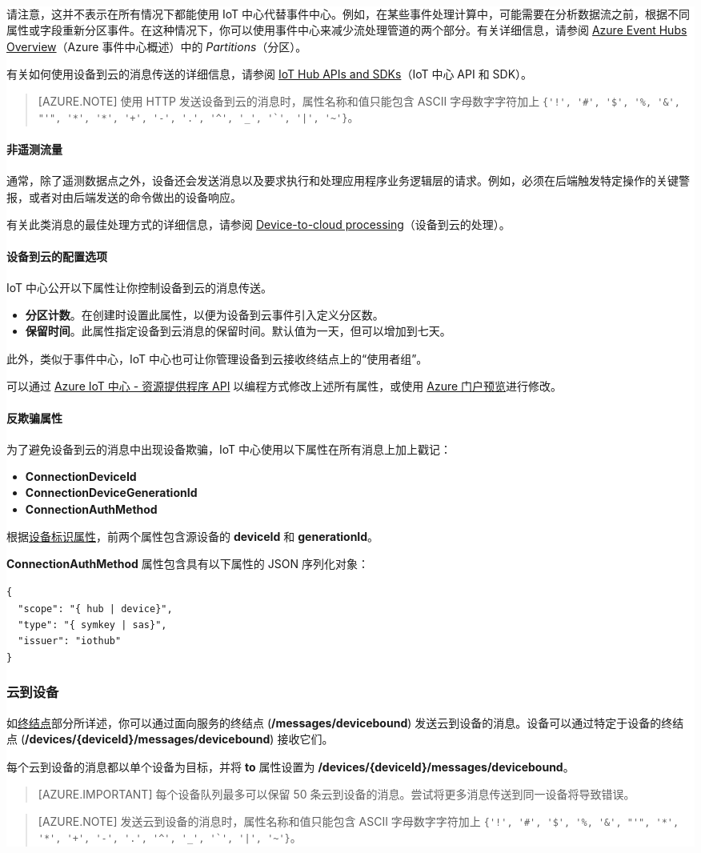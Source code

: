 请注意，这并不表示在所有情况下都能使用 IoT 中心代替事件中心。例如，在某些事件处理计算中，可能需要在分析数据流之前，根据不同属性或字段重新分区事件。在这种情况下，你可以使用事件中心来减少流处理管道的两个部分。有关详细信息，请参阅 [Azure Event Hubs Overview][lnk-eventhub-partitions]（Azure 事件中心概述）中的 *Partitions*（分区）。

有关如何使用设备到云的消息传送的详细信息，请参阅 [IoT Hub APIs and SDKs][lnk-sdks]（IoT 中心 API 和 SDK）。

> [AZURE.NOTE] 使用 HTTP 发送设备到云的消息时，属性名称和值只能包含 ASCII 字母数字字符加上 ``{'!', '#', '$', '%, '&', "'", '*', '*', '+', '-', '.', '^', '_', '`', '|', '~'}``。

#### 非遥测流量

通常，除了遥测数据点之外，设备还会发送消息以及要求执行和处理应用程序业务逻辑层的请求。例如，必须在后端触发特定操作的关键警报，或者对由后端发送的命令做出的设备响应。

有关此类消息的最佳处理方式的详细信息，请参阅 [Device-to-cloud processing][lnk-guidance-d2c-processing]（设备到云的处理）。

#### 设备到云的配置选项 <a id="d2cconfiguration"></a>

IoT 中心公开以下属性让你控制设备到云的消息传送。

* **分区计数**。在创建时设置此属性，以便为设备到云事件引入定义分区数。
* **保留时间**。此属性指定设备到云消息的保留时间。默认值为一天，但可以增加到七天。

此外，类似于事件中心，IoT 中心也可让你管理设备到云接收终结点上的“使用者组”。

可以通过 [Azure IoT 中心 - 资源提供程序 API][lnk-management-portal] 以编程方式修改上述所有属性，或使用 [Azure 门户预览][lnk-resource-provider-apis]进行修改。

#### 反欺骗属性 <a id="antispoofing"></a>

为了避免设备到云的消息中出现设备欺骗，IoT 中心使用以下属性在所有消息上加上戳记：

* **ConnectionDeviceId**
* **ConnectionDeviceGenerationId**
* **ConnectionAuthMethod**

根据[设备标识属性](#deviceproperties)，前两个属性包含源设备的 **deviceId** 和 **generationId**。

**ConnectionAuthMethod** 属性包含具有以下属性的 JSON 序列化对象：

```
{
  "scope": "{ hub | device}",
  "type": "{ symkey | sas}",
  "issuer": "iothub"
}
```

### 云到设备 <a id="c2d"></a>

如[终结点](#endpoints)部分所详述，你可以通过面向服务的终结点 (**/messages/devicebound**) 发送云到设备的消息。设备可以通过特定于设备的终结点 (**/devices/{deviceId}/messages/devicebound**) 接收它们。

每个云到设备的消息都以单个设备为目标，并将 **to** 属性设置为 **/devices/{deviceId}/messages/devicebound**。

>[AZURE.IMPORTANT] 每个设备队列最多可以保留 50 条云到设备的消息。尝试将更多消息传送到同一设备将导致错误。

> [AZURE.NOTE] 发送云到设备的消息时，属性名称和值只能包含 ASCII 字母数字字符加上 ``{'!', '#', '$', '%, '&', "'", '*', '*', '+', '-', '.', '^', '_', '`', '|', '~'}``。


[lnk-eventprocessorhost]: http://blogs.msdn.com/b/servicebus/archive/2015/01/16/event-processor-host-best-practices-part-1.aspx
[img-endpoints]: ./media/iot-hub-devguide/endpoints.png
[img-lifecycle]: ./media/iot-hub-devguide/lifecycle.png
[img-eventhubcompatible]: ./media/iot-hub-devguide/eventhubcompatible.png
[lnk-pricing]: /pricing/details/iot-hub
[lnk-resource-provider-apis]: https://msdn.microsoft.com/zh-cn/library/mt548492.aspx
[lnk-sas-tokens]: /documentation/articles/iot-hub-sas-tokens/
[lnk-azure-gateway-guidance]: /documentation/articles/iot-hub-guidance/#field-gateways
[lnk-guidance-provisioning]: /documentation/articles/iot-hub-guidance/#provisioning
[lnk-guidance-scale]: /documentation/articles/iot-hub-scaling/
[lnk-guidance-security]: /documentation/articles/iot-hub-guidance/#customauth
[lnk-guidance-heartbeat]: /documentation/articles/iot-hub-guidance/#heartbeat
[lnk-azure-protocol-gateway]: /documentation/articles/iot-hub-protocol-gateway/
[lnk-getstarted-c2d-tutorial]: /documentation/articles/iot-hub-csharp-csharp-c2d/
[lnk-amqp]: https://www.amqp.org/
[lnk-mqtt]: http://mqtt.org/
[lnk-websockets]: https://tools.ietf.org/html/rfc6455
[lnk-arm]: /documentation/articles/resource-group-overview/
[lnk-azure-resource-manager]: /documentation/articles/resource-group-overview/
[lnk-cbs]: https://www.oasis-open.org/committees/download.php/50506/amqp-cbs-v1%200-wd02%202013-08-12.doc
[lnk-event-hubs-publisher-policy]: https://code.msdn.microsoft.com/Service-Bus-Event-Hub-99ce67ab
[lnk-event-hubs]: /documentation/services/event-hubs/
[lnk-event-hubs-consuming-events]: /documentation/articles/event-hubs-programming-guide/#event-consumers
[lnk-guidance-d2c-processing]: /documentation/articles/iot-hub-csharp-csharp-process-d2c/
[lnk-management-portal]: https://manage.windowsazure.cn
[lnk-rfc7232]: https://tools.ietf.org/html/rfc7232
[lnk-sasl-plain]: http://tools.ietf.org/html/rfc4616
[lnk-servicebus]: /documentation/services/service-bus/
[lnk-tls]: https://tools.ietf.org/html/rfc5246
[lnk-bulk-identity]: /documentation/articles/iot-hub-bulk-identity-mgmt/
[lnk-eventhub-partitions]: /documentation/articles/event-hubs-overview/#partitions
[lnk-mqtt-support]: /documentation/articles/iot-hub-mqtt-support/
[lnk-throttle-blog]: https://azure.microsoft.com/blog/iot-hub-throttling-and-you/
[lnk-servicebus-sdk]: https://www.nuget.org/packages/WindowsAzure.ServiceBus
[lnk-file upload]: /documentation/articles/iot-hub-csharp-csharp-file-upload/
[lnk-create-hub]: /documentation/articles/iot-hub-rm-template-powershell/
[lnk-c-sdk]: /documentation/articles/iot-hub-device-sdk-c-intro/
[lnk-sdks]: /documentation/articles/iot-hub-sdks-summary/
[lnk-design]: /documentation/articles/iot-hub-guidance/
[lnk-dmui]: /documentation/articles/iot-hub-device-management-ui-sample/
[lnk-gateway]: /documentation/articles/iot-hub-linux-gateway-sdk-simulated-device/
[lnk-portal]: /documentation/articles/iot-hub-manage-through-portal/
[lnk-securing]: /documentation/articles/iot-hub-security-ground-up/